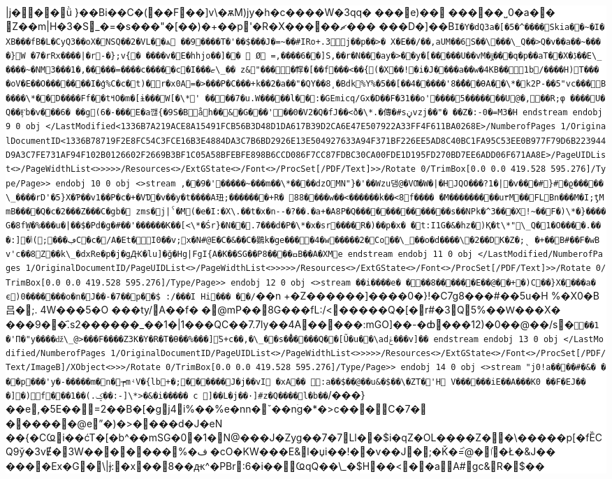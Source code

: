 |j���ǜ }��Bi��C�(��F��]v\�ѫM)jy�h�c����W�3qq� ���e)�� �����˽0�a�� Z��m|H�3�S\_�=�s���"�[��)�+��p'�R�X�����ޗ��� ���D�]��B`I�Y�dQ3a�[�5�^����Skia��~�I�XB���fB�L�CyQ3��оX�NSQ��2�VL��ѧ
��9����T�'��$���J�=~��#IRo+.3j��p��>�
X�E��/��,aUM��6S��\��� \_Q��>Q�v��a��~����}W �7�rRx����|�r-�};v{� ����v�E�hhjo��]��
 Ø
=,����6��]S,��r�N���ay�>��y�[�����U��vM�j͓���q�p��aT��X�ڋ��E\_����~�NM3���1�,�����=����c�����c�I���ޏ\_�� z&"���΋�ޭ幥�[��f���< ��{(�X ��!�i�J����a��w�4KB��1b/����H)T��� �oV�E��O������ �I�ģ%C�c�t)�r�x0A=�>���P�C���+k��2�a��"�QY��8͵�Bdk%Y%�5��[��4�����'8��ٌ��ƟA��\*�k2P-��5"vc�� �B�� ��\*��D����Ff��tߞO�m�[ɨ���W[�\*' ����7�u.W�����l��:�GEmicq/Gx�D��F�31��o'����5�������U@�,��R;φ ����U�Q��Ӻb�v���6� ��g(6�-���E�a깮{�9S�Båh��&�G���'��0�V2�Q�fJ��<ð�\*.�傳�#sڼ vzj��"� ��Z�:-0�=M3�H
endstream
endobj
9 0 obj
</LastModified<1336B7A219ACE8A15491FCB56B3D48D1DA617B39D2CA6E47E507922A33FF4F611BA0268E>/NumberofPages 1/OriginalDocumentID<1336B78719F2E8FC54C3FCE16B3E4884DA3C7B6BD2926E13E504927633A94F371BF226EE5AD8C40BC1FA95C53EE0B977F79D6B223944D9A3C7FE731AF94F102B0126602F2669B3BF1C05A58BFEBFE898B6CCD086F7CC87FDBC30CA00FDE1D195FD270BD7EE6ADD06F671AA8E>/PageUIDList<>/PageWidthList<>>>>>/Resources<>/ExtGState<>/Font<>/ProcSet[/PDF/Text]>>/Rotate 0/TrimBox[0.0 0.0 419.528 595.276]/Type/Page>>
endobj
10 0 obj
<>stream
,��9�'�����~���m��\*����dzOMN"}�'��Wzu댐@�VƢ�W�|�HJQO���?1�|�v���#}#�ϱ�����
\_����rD'�5}X�Ƥ��v1��P�c�+�VƊ�v��y�t����A㺲;�������+R�
88����w��<������k��<8f���� �M���������u٣M��FLBn���M�I;ƫMmB����Q�c�2���Z���C�gb� zms�j|ˁ�M(�e�I:�X\.��t�x�n--�?��.�a+�A8P�Q����͢����������s��NPk�^3���X!~��F�)\*�}����G�8fW̠�%���u�|��$�Pd�g�#��'������K��[<\*�Śr}�N��.7���d�P�\*�x�sr����R�)��p�x�
�t:I1G�&�hz�)Қ�t\*"\_Q�1�O����.���:]�ڢ���;)ݴC�c�/A�Et�I0��v;x�N#@E�C�&��C�鷃k�ge����4�w�����2�Co��\_��o�d����\�2��DK�Z�;ˎ
�+��B#��F�wBv'c��8Z��k\_�dxRe�p�j�gԪ�lu]�ğ�Hg|FgI{A�K��SG��P8����ߛB��A�XMe
endstream
endobj
11 0 obj
</LastModified/NumberofPages 1/OriginalDocumentID/PageUIDList<>/PageWidthList<>>>>>/Resources<>/ExtGState<>/Font<>/ProcSet[/PDF/Text]>>/Rotate 0/TrimBox[0.0 0.0 419.528 595.276]/Type/Page>>
endobj
12 0 obj
<>stream
��i����e�
���8������E��@�� +�)C��}X����a�є)0�������o�n�J��-�7��p��$ :/���I
Hi��� ��/`��n +�Z������]����0�}!�C7g8���\#��5u�H %�X0�B吕�;.
4W���5�O ���ty/A��f�
�@mP��8G���fL:/<�����Q�[�r#�3 Q5%��Ԝ���X�
���9��.҄s2������\_��1�|1���QC��7.7l y��4A�����:mGO]��-�ȸ���12)�0��@��/s�`��1�'П�"y����ǆ\_@>���F����Z3K�Y�R�T�Ѳ��%���]ۘS+c��,�\_��s�̊�����Q��[Ũ�u��\ adݝ���v]��
endstream
endobj
13 0 obj
</LastModified/NumberofPages 1/OriginalDocumentID/PageUIDList<>/PageWidthList<>>>>>/Resources<>/ExtGState<>/Font<>/ProcSet[/PDF/Text/ImageB]/XObject<>>>/Rotate 0/TrimBox[0.0 0.0 419.528 595.276]/Type/Page>>
endobj
14 0 obj
<>stream
"j0!a����#�&�
���p���'y�-�����m�n�┮mʵV�{lb+�;������J�j��vI �xA񽃟�� :a��$��@��u&�$��\�ZT�'H V������iE��A���K0
��F�EJ���]�)f���1��(.ݤ��:-]\*>�&�i�����
c
]��L�j��·]#z�Q����l�b��`/���}��e,�5E��=2��B�[�gj4i%��%e�nn�ˇ��nۛg�\*�>c���C�7�������@eˮ�)�>�޼���d�J�eN
��{�CҨi��ćT�[�b^��mSG�0�1�N@���J�Zyg��7�7Ll��$i�qZ�OL����Z��\�����p[�fȄCQ9ў�3vɆ�3W�������%�ف �cO�KW���E&l�џi��!��v� �J� ;�Ǩ�=͂֙@�ٵ�Ł�&J�� ����Ex�G�\|ɉ:�x��8��ԫ^�PBr:6�i��ҨqQ��\_�$H��<��aA#gc&R�$��